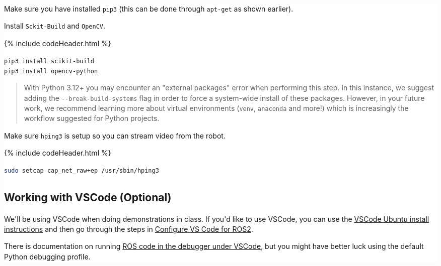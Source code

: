Make sure you have installed ``pip3`` (this can be done through ``apt-get`` as shown earlier).

Install ``Sckit-Build`` and ``OpenCV``.

{% include codeHeader.html %}
```bash
pip3 install scikit-build
pip3 install opencv-python
```
> With Python 3.12+ you may encounter an "external packages" error when performing this step. In this instance, we suggest adding the ``--break-build-systems`` flag in order to force a system-wide install of these packages. However, in your future work, we recommend learning more about virtual environments (``venv``, ``anaconda`` and more!) which is increasingly the workflow suggested for Python projects.

Make sure ``hping3`` is setup so you can stream video from the robot.

{% include codeHeader.html %}
```bash
sudo setcap cap_net_raw+ep /usr/sbin/hping3
```

## Working with VSCode (Optional)

We'll be using VSCode when doing demonstrations in class.  If you'd like to use VSCode, you can use the [VSCode Ubuntu install instructions](https://code.visualstudio.com/docs/setup/linux) and then go through the steps in [Configure VS Code for ROS2](https://www.youtube.com/watch?v=hf76VY0a5Fk).

There is documentation on running [ROS code in the debugger under VSCode](https://github.com/ms-iot/vscode-ros/blob/master/doc/debug-support.md), but you might have better luck using the default Python debugging profile.
